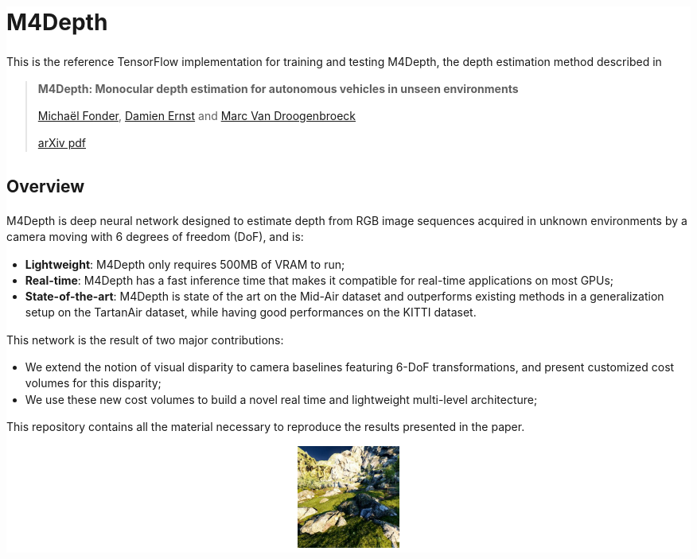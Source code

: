 # M4Depth

This is the reference TensorFlow implementation for training and testing M4Depth, the depth estimation method described in

> **M4Depth: Monocular depth estimation for autonomous vehicles in unseen environments**
>
> [Michaël Fonder](https://www.uliege.be/cms/c_9054334/fr/repertoire?uid=u225873), [Damien Ernst](https://www.uliege.be/cms/c_9054334/fr/repertoire?uid=u030242) and [Marc Van Droogenbroeck](https://www.uliege.be/cms/c_9054334/fr/repertoire?uid=u182591) 
> 
> [arXiv pdf](https://arxiv.org/pdf/2105.09847.pdf)

## Overview

M4Depth is deep neural network designed to estimate depth from RGB image sequences acquired in unknown environments by a camera moving with 6 degrees of freedom (DoF), and is:

*  **Lightweight**: M4Depth only requires 500MB of VRAM to run;
*  **Real-time**: M4Depth has a fast inference time that makes it compatible for real-time applications on most GPUs;
*  **State-of-the-art**: M4Depth is state of the art on the Mid-Air dataset and outperforms existing methods in a generalization setup on the TartanAir dataset, while having good performances on the
KITTI dataset.

This network is the result of two major contributions: 
* We extend the notion of visual disparity to camera baselines featuring 6-DoF transformations, and present customized cost volumes for this disparity;
* We use these new cost volumes to build a novel real time and lightweight multi-level architecture;

This repository contains all the material necessary to reproduce the results presented in the paper.

<p align="center">
  <tr>
    <td> <img src="assets/img/ma_1_rgb.jpg"  alt="1" height = 128px ></td>